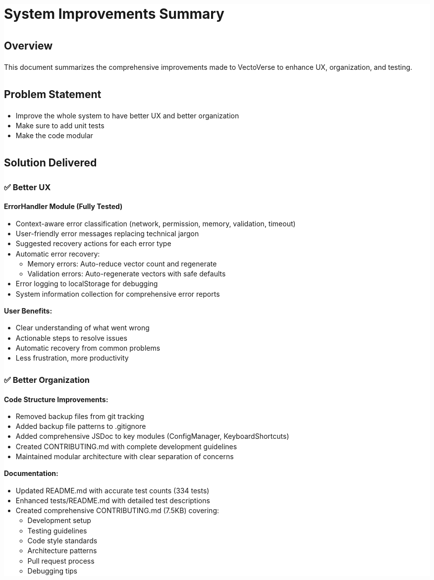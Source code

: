 # System Improvements Summary

## Overview
This document summarizes the comprehensive improvements made to VectoVerse to enhance UX, organization, and testing.

## Problem Statement
- Improve the whole system to have better UX and better organization
- Make sure to add unit tests
- Make the code modular

## Solution Delivered

### ✅ Better UX
**ErrorHandler Module (Fully Tested)**
- Context-aware error classification (network, permission, memory, validation, timeout)
- User-friendly error messages replacing technical jargon
- Suggested recovery actions for each error type
- Automatic error recovery:
  - Memory errors: Auto-reduce vector count and regenerate
  - Validation errors: Auto-regenerate vectors with safe defaults
- Error logging to localStorage for debugging
- System information collection for comprehensive error reports

**User Benefits:**
- Clear understanding of what went wrong
- Actionable steps to resolve issues
- Automatic recovery from common problems
- Less frustration, more productivity

### ✅ Better Organization
**Code Structure Improvements:**
- Removed backup files from git tracking
- Added backup file patterns to .gitignore
- Added comprehensive JSDoc to key modules (ConfigManager, KeyboardShortcuts)
- Created CONTRIBUTING.md with complete development guidelines
- Maintained modular architecture with clear separation of concerns

**Documentation:**
- Updated README.md with accurate test counts (334 tests)
- Enhanced tests/README.md with detailed test descriptions
- Created comprehensive CONTRIBUTING.md (7.5KB) covering:
  - Development setup
  - Testing guidelines
  - Code style standards
  - Architecture patterns
  - Pull request process
  - Debugging tips
